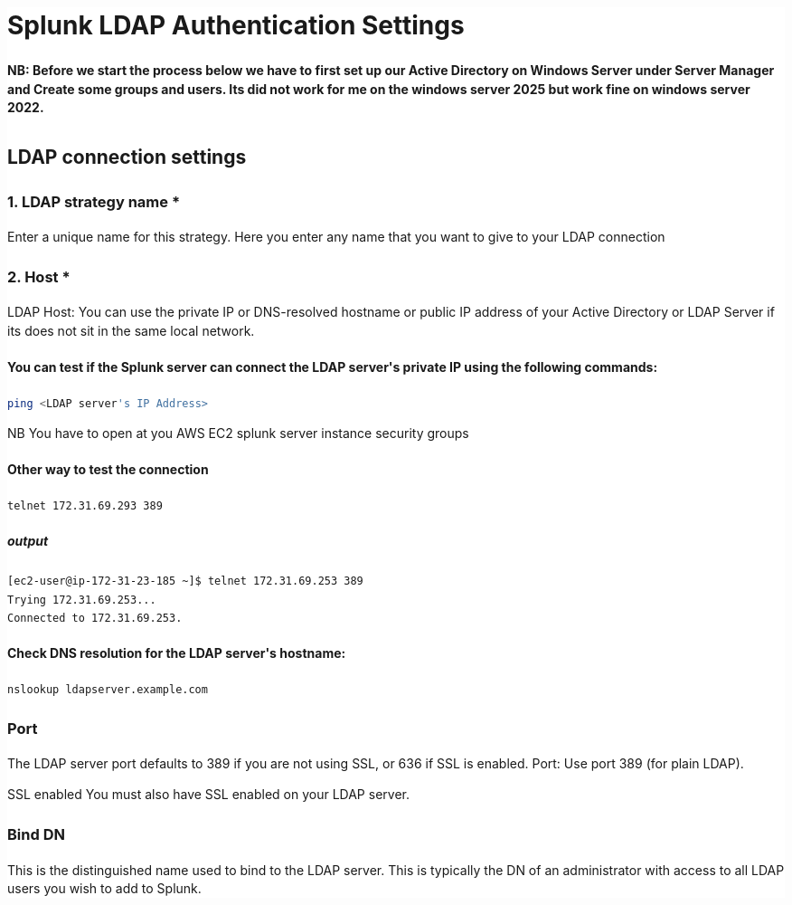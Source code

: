 # Splunk LDAP Authentication Settings
#### NB: Before  we start the process below  we have to first set up our Active Directory on Windows Server under Server Manager and Create some groups and users. Its did not work for me on the windows server 2025 but work fine on windows server 2022.

## LDAP connection settings

### 1. LDAP strategy name *
Enter a unique name for this strategy.
Here you enter any name that you want to give to your LDAP connection

### 2. Host *
LDAP Host: You can use the private IP or DNS-resolved hostname or public IP address of your Active Directory or LDAP Server if its does not sit in the same local network.

#### You can test if the Splunk server can connect the LDAP server's private IP using the following commands:
```bash
ping <LDAP server's IP Address>
```
NB You have to open <All ICMP IPv4> at you AWS EC2 splunk server instance security groups

#### Other way to test the connection
```bash
telnet 172.31.69.293 389
```
##### output
```bash
[ec2-user@ip-172-31-23-185 ~]$ telnet 172.31.69.253 389
Trying 172.31.69.253...
Connected to 172.31.69.253.
```

#### Check DNS resolution for the LDAP server's hostname:
```bash
nslookup ldapserver.example.com
```

### Port
The LDAP server port defaults to 389 if you are not using SSL, or 636 if SSL is enabled.
Port: Use port 389 (for plain LDAP).

SSL enabled
You must also have SSL enabled on your LDAP server.


### Bind DN
This is the distinguished name used to bind to the LDAP server. This is typically the DN of an administrator with access to all LDAP users you wish to add to Splunk. 
